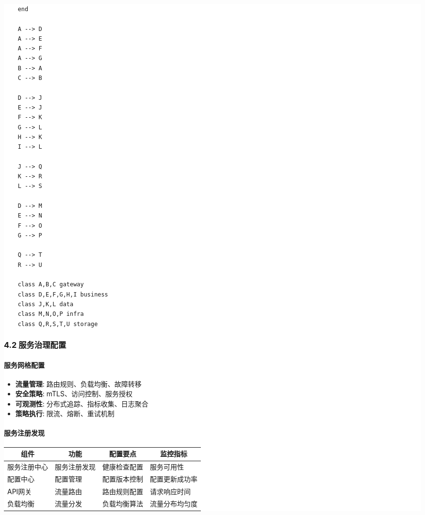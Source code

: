 ```mermaid
    end
    
    A --> D
    A --> E
    A --> F
    A --> G
    B --> A
    C --> B
    
    D --> J
    E --> J
    F --> K
    G --> L
    H --> K
    I --> L
    
    J --> Q
    K --> R
    L --> S
    
    D --> M
    E --> N
    F --> O
    G --> P
    
    Q --> T
    R --> U
    
    class A,B,C gateway
    class D,E,F,G,H,I business
    class J,K,L data
    class M,N,O,P infra
    class Q,R,S,T,U storage

```
### 4.2 服务治理配置

#### 服务网格配置
- **流量管理**: 路由规则、负载均衡、故障转移
- **安全策略**: mTLS、访问控制、服务授权
- **可观测性**: 分布式追踪、指标收集、日志聚合
- **策略执行**: 限流、熔断、重试机制

#### 服务注册发现
| 组件         | 功能         | 配置要点     | 监控指标       |
| ------------ | ------------ | ------------ | -------------- |
| 服务注册中心 | 服务注册发现 | 健康检查配置 | 服务可用性     |
| 配置中心     | 配置管理     | 配置版本控制 | 配置更新成功率 |
| API网关      | 流量路由     | 路由规则配置 | 请求响应时间   |
| 负载均衡     | 流量分发     | 负载均衡算法 | 流量分布均匀度 |
